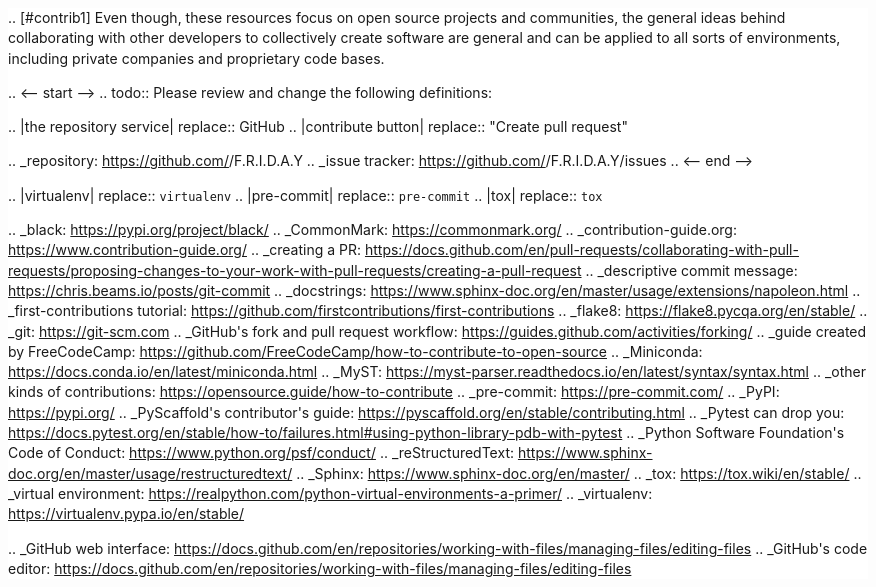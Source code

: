 

.. [#contrib1] Even though, these resources focus on open source projects and
   communities, the general ideas behind collaborating with other developers
   to collectively create software are general and can be applied to all sorts
   of environments, including private companies and proprietary code bases.


.. <-- start -->
.. todo:: Please review and change the following definitions:

.. |the repository service| replace:: GitHub
.. |contribute button| replace:: "Create pull request"

.. _repository: https://github.com/<USERNAME>/F.R.I.D.A.Y
.. _issue tracker: https://github.com/<USERNAME>/F.R.I.D.A.Y/issues
.. <-- end -->


.. |virtualenv| replace:: ``virtualenv``
.. |pre-commit| replace:: ``pre-commit``
.. |tox| replace:: ``tox``


.. _black: https://pypi.org/project/black/
.. _CommonMark: https://commonmark.org/
.. _contribution-guide.org: https://www.contribution-guide.org/
.. _creating a PR: https://docs.github.com/en/pull-requests/collaborating-with-pull-requests/proposing-changes-to-your-work-with-pull-requests/creating-a-pull-request
.. _descriptive commit message: https://chris.beams.io/posts/git-commit
.. _docstrings: https://www.sphinx-doc.org/en/master/usage/extensions/napoleon.html
.. _first-contributions tutorial: https://github.com/firstcontributions/first-contributions
.. _flake8: https://flake8.pycqa.org/en/stable/
.. _git: https://git-scm.com
.. _GitHub's fork and pull request workflow: https://guides.github.com/activities/forking/
.. _guide created by FreeCodeCamp: https://github.com/FreeCodeCamp/how-to-contribute-to-open-source
.. _Miniconda: https://docs.conda.io/en/latest/miniconda.html
.. _MyST: https://myst-parser.readthedocs.io/en/latest/syntax/syntax.html
.. _other kinds of contributions: https://opensource.guide/how-to-contribute
.. _pre-commit: https://pre-commit.com/
.. _PyPI: https://pypi.org/
.. _PyScaffold's contributor's guide: https://pyscaffold.org/en/stable/contributing.html
.. _Pytest can drop you: https://docs.pytest.org/en/stable/how-to/failures.html#using-python-library-pdb-with-pytest
.. _Python Software Foundation's Code of Conduct: https://www.python.org/psf/conduct/
.. _reStructuredText: https://www.sphinx-doc.org/en/master/usage/restructuredtext/
.. _Sphinx: https://www.sphinx-doc.org/en/master/
.. _tox: https://tox.wiki/en/stable/
.. _virtual environment: https://realpython.com/python-virtual-environments-a-primer/
.. _virtualenv: https://virtualenv.pypa.io/en/stable/

.. _GitHub web interface: https://docs.github.com/en/repositories/working-with-files/managing-files/editing-files
.. _GitHub's code editor: https://docs.github.com/en/repositories/working-with-files/managing-files/editing-files
